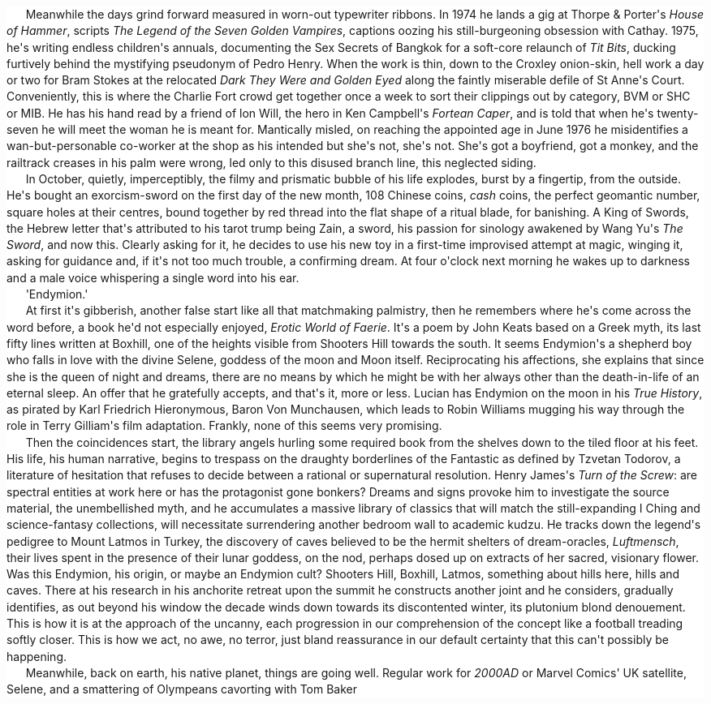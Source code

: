 &nbsp;&nbsp;&nbsp;&nbsp;&nbsp;&nbsp;Meanwhile the days grind forward measured in worn-out typewriter ribbons. In 1974 he lands a gig at Thorpe & Porter's *House of Hammer*, scripts *The Legend of the Seven Golden Vampires*, captions oozing his still-burgeoning obsession with Cathay. 1975, he's writing endless children's annuals, documenting the Sex Secrets of Bangkok for a soft-core relaunch of *Tit Bits*, ducking furtively behind the mystifying pseudonym of Pedro Henry. When the work is thin, down to the Croxley onion-skin, hell work a day or two for Bram Stokes at the relocated *Dark They Were and Golden Eyed* along the faintly miserable defile of St Anne's Court. Conveniently, this is where the Charlie Fort crowd get together once a week to sort their clippings out by category, BVM or SHC or MIB. He has his hand read by a friend of lon Will, the hero in Ken Campbell's *Fortean Caper*, and is told that when he's twenty-seven he will meet the woman he is meant for. Mantically misled, on reaching the appointed age in June 1976 he misidentifies a wan-but-personable co-worker at the shop as his intended but she's not, she's not. She's got a boyfriend, got a monkey, and the railtrack creases in his palm were wrong, led only to this disused branch line, this neglected siding.</br>
&nbsp;&nbsp;&nbsp;&nbsp;&nbsp;&nbsp;In October, quietly, imperceptibly, the filmy and prismatic bubble of his life explodes, burst by a fingertip, from the outside.
He's bought an exorcism-sword on the first day of the new month,
108 Chinese coins, *cash* coins, the perfect geomantic number, square holes at their centres, bound together by red thread into the flat shape of a ritual blade, for banishing. A King of Swords, the Hebrew letter that's attributed to his tarot trump being Zain, a sword, his passion for sinology awakened by Wang Yu's *The Sword*, and now this. Clearly asking for it, he decides to use his new toy in a first-time improvised attempt at magic, winging it, asking for guidance and, if it's not too much trouble, a confirming dream. At four o'clock next morning he wakes up to darkness and a male voice whispering a single word into his ear.</br>
&nbsp;&nbsp;&nbsp;&nbsp;&nbsp;&nbsp;'Endymion.'</br>
&nbsp;&nbsp;&nbsp;&nbsp;&nbsp;&nbsp;At first it's gibberish, another false start like all that matchmaking palmistry, then he remembers where he's come across the word before, a book he'd not especially enjoyed, *Erotic World of Faerie*. It's a poem by John Keats based on a Greek myth, its last fifty lines written at Boxhill, one of the heights visible from Shooters Hill towards the south. It seems Endymion's a shepherd boy who falls in love with the divine Selene, goddess of the moon and Moon itself. Reciprocating his affections, she explains that since she is the queen of night and dreams, there are no means by which he might be with her always other than the death-in-life of an eternal sleep. An offer that he gratefully accepts, and that's it, more or less. Lucian has Endymion on the moon in his *True History*, as pirated by Karl Friedrich Hieronymous, Baron Von Munchausen, which leads to Robin Williams mugging his way through the role in Terry Gilliam's film adaptation. Frankly, none of this seems very promising.</br>
&nbsp;&nbsp;&nbsp;&nbsp;&nbsp;&nbsp;Then the coincidences start, the library angels hurling some required book from the shelves down to the tiled floor at his feet. His life, his human narrative, begins to trespass on the draughty borderlines of the Fantastic as defined by Tzvetan Todorov, a literature of hesitation that refuses to decide between a rational or supernatural resolution. Henry James's *Turn of the Screw*: are spectral entities at work here or has the protagonist gone bonkers? Dreams and signs provoke him to investigate the source material, the unembellished myth, and he accumulates a massive library of classics that will match the still-expanding I Ching and science-fantasy collections, will necessitate surrendering another bedroom wall to academic kudzu. He tracks down the legend's pedigree to Mount Latmos in Turkey, the discovery of caves believed to be the hermit shelters of dream-oracles, *Luftmensch*, their lives spent in the presence of their lunar goddess, on the nod, perhaps dosed up on extracts of her sacred, visionary flower. Was this Endymion, his origin, or maybe an Endymion cult? Shooters Hill, Boxhill, Latmos, something about hills here, hills and caves. There at his research in his anchorite retreat upon the summit he constructs another joint and he considers, gradually identifies, as out beyond his window the decade winds down towards its discontented winter, its plutonium blond denouement. This is how it is at the approach of the uncanny, each progression in our comprehension of the concept like a football treading softly closer. This is how we act, no awe, no terror, just bland reassurance in our default certainty that this can't possibly be happening.</br>
&nbsp;&nbsp;&nbsp;&nbsp;&nbsp;&nbsp;Meanwhile, back on earth, his native planet, things are going well. Regular work for *2000AD* or Marvel Comics' UK satellite, Selene, and a smattering of Olympeans cavorting with Tom Baker